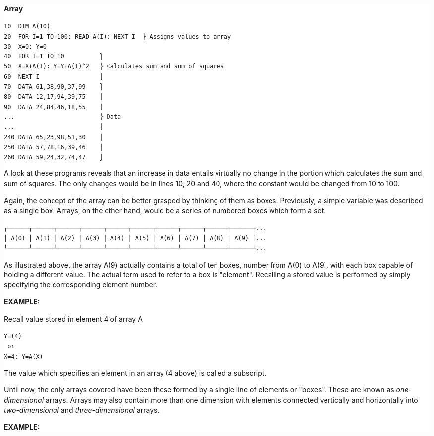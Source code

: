 
**Array**

```basic
10  DIM A(10)
20  FOR I=1 TO 100: READ A(I): NEXT I  ⎬ Assigns values to array
30  X=0: Y=0
40  FOR I=1 TO 10          ⎫
50  X=X+A(I): Y=Y+A(I)^2   ⎬ Calculates sum and sum of squares
60  NEXT I                 ⎭
70  DATA 61,38,90,37,99    ⎫
80  DATA 12,17,94,39,75    │
90  DATA 24,84,46,18,55    │
...                        ⎬ Data
...                        │
240 DATA 65,23,98,51,30    │
250 DATA 57,78,16,39,46    │
260 DATA 59,24,32,74,47    ⎭
```

A look at these programs reveals that an increase in data entails
virtually no change in the portion which calculates the sum and sum
of squares. The only changes would be in lines 10, 20 and 40, where the
constant would be changed from 10 to 100.

Again, the concept of the array can be better grasped by thinking of
them as boxes. Previously, a simple variable was described as a single box.
Arrays, on the other hand, would be a series of numbered boxes which
form a set.

```
┌──────┬──────┬──────┬──────┬──────┬──────┬──────┬──────┬──────┬──────┬...
│ A(0) │ A(1) │ A(2) │ A(3) │ A(4) │ A(5) │ A(6) │ A(7) │ A(8) │ A(9) |...
└──────┴──────┴──────┴──────┴──────┴──────┴──────┴──────┴──────┴──────┴...
```
As illustrated above, the array A(9) actually contains a total of ten boxes,
number from A(0) to A(9), with each box capable of holding a different value. The 
actual term used to refer to a box is "element". Recalling a stored value is performed
by simply specifying the corresponding element number.

**EXAMPLE:**

Recall value stored in element 4 of array A
```basic
Y=(4)
 or 
X=4: Y=A(X)
```
The value which specifies an element in an array (4 above) is called a subscript.

Until now, the only arrays covered have been those formed by a single line 
of elements or "boxes". These are known as *one-dimensional* arrays. Arrays may
also contain more than one dimension with elements connected vertically and horizontally
into *two-dimensional* and *three-dimensional* arrays.

**EXAMPLE:**
